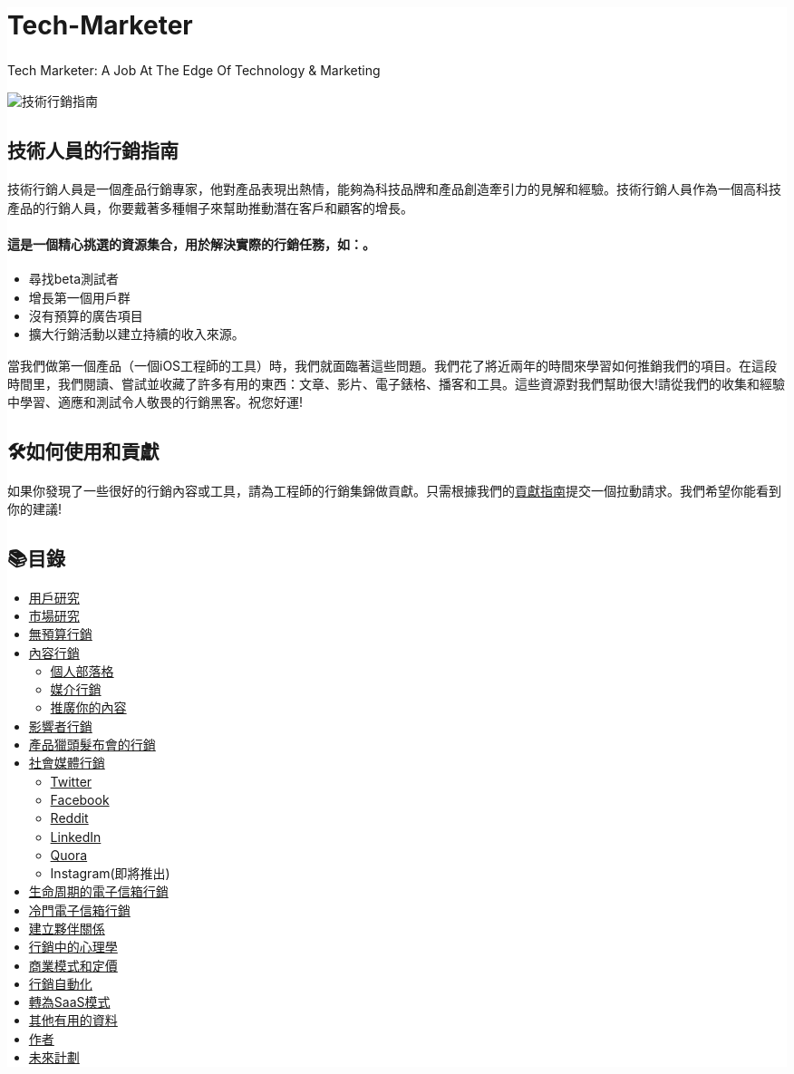 # Tech-Marketer
Tech Marketer: A Job At The Edge Of Technology &amp; Marketing

![技術行銷指南](https://i.imgur.com/BgGJNcz.png)

## 技術人員的行銷指南
技術行銷人員是一個產品行銷專家，他對產品表現出熱情，能夠為科技品牌和產品創造牽引力的見解和經驗。技術行銷人員作為一個高科技產品的行銷人員，你要戴著多種帽子來幫助推動潛在客戶和顧客的增長。

#### 這是一個精心挑選的資源集合，用於解決實際的行銷任務，如：。
- 尋找beta測試者
- 增長第一個用戶群
- 沒有預算的廣告項目
- 擴大行銷活動以建立持續的收入來源。

當我們做第一個產品（一個iOS工程師的工具）時，我們就面臨著這些問題。我們花了將近兩年的時間來學習如何推銷我們的項目。在這段時間里，我們閱讀、嘗試並收藏了許多有用的東西：文章、影片、電子錶格、播客和工具。這些資源對我們幫助很大!請從我們的收集和經驗中學習、適應和測試令人敬畏的行銷黑客。祝您好運!

## 🛠如何使用和貢獻

如果你發現了一些很好的行銷內容或工具，請為工程師的行銷集錦做貢獻。只需根據我們的[貢獻指南](https://github.com/tentenco/Tech-Marketer/blob/master/Contribution_Guidelines.md)提交一個拉動請求。我們希望你能看到你的建議!

## 📚目錄
* [用戶研究](https://github.com/tentenco/Tech-Marketer/blob/master/README.md#-user-research)
* [市場研究](https://github.com/tentenco/Tech-Marketer/blob/master/README.md#mag_right-market-research)
* [無預算行銷](https://github.com/LisaDziuba/Marketing-for-Engineers#triumph-marketing-without-budget)
* [內容行銷](https://github.com/LisaDziuba/Marketing-for-Engineers#-content-marketing)
  * [個人部落格](https://github.com/LisaDziuba/Marketing-for-Engineers#sunglasses-personal-blog)
  * [媒介行銷](https://github.com/LisaDziuba/Marketing-for-Engineers#green_book-medium-marketing)
  * [推廣你的內容](https://github.com/LisaDziuba/Marketing-for-Engineers#mega-promotion-of-your-content)
* [影響者行銷](https://github.com/LisaDziuba/Marketing-for-Engineers#influencer-marketing)
* [產品獵頭髮布會的行銷](https://github.com/LisaDziuba/Marketing-for-Engineers#cat-marketing-for-product-hunt-launch)
* [社會媒體行銷](https://github.com/LisaDziuba/Marketing-for-Engineers#-social-media-marketing)
  * [Twitter](https://github.com/LisaDziuba/Marketing-for-Engineers#-twitter)
  * [Facebook](https://github.com/LisaDziuba/Marketing-for-Engineers#facebook)
  * [Reddit](https://github.com/LisaDziuba/Marketing-for-Engineers#reddit)
  * [LinkedIn](https://github.com/LisaDziuba/Marketing-for-Engineers#-linkedin)
  * [Quora](https://github.com/LisaDziuba/Marketing-for-Engineers#quora)
  * Instagram(即將推出)
* [生命周期的電子信箱行銷](https://github.com/LisaDziuba/Marketing-for-Engineers#love_letter-lifecycle-email-marketing)
* [冷門電子信箱行銷](https://github.com/LisaDziuba/Marketing-for-Engineers#fearful-cold-email-marketing)
* [建立夥伴關係](https://github.com/LisaDziuba/Marketing-for-Engineers#bowtie-building-partnerships)
* [行銷中的心理學](https://github.com/LisaDziuba/Marketing-for-Engineers#%EF%B8%8F-psychology-in-marketing)
* [商業模式和定價](https://github.com/tentenco/Tech-Marketer/blob/master/README.md#moneybag-business-model-and-pricing)
* [行銷自動化](https://github.com/tentenco/Tech-Marketer/blob/master/README.md#-marketing-automation)
* [轉為SaaS模式](https://github.com/tentenco/Tech-Marketer/blob/master/README.md#moving-to-saas-model)
* [其他有用的資料](https://github.com/LisaDziuba/Marketing-for-Engineers#other-useful-materials)
* [作者](https://github.com/LisaDziuba/Marketing-for-Engineers#-authors)
* [未來計劃](https://github.com/LisaDziuba/Marketing-for-Engineers#future-plans)

